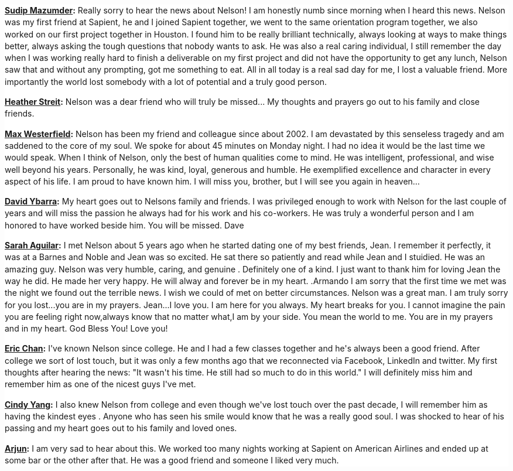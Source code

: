 **[Sudip Mazumder](#332 "2008-12-12 01:29:31"):** Really sorry to hear the news about Nelson! I am honestly numb since morning when I heard this news. Nelson was my first friend at Sapient, he and I joined Sapient together, we went to the same orientation program together, we also worked on our first project together in Houston. I found him to be really brilliant technically, always looking at ways to make things better, always asking the tough questions that nobody wants to ask. He was also a real caring individual, I still remember the day when I was working really hard to finish a deliverable on my first project and did not have the opportunity to get any lunch, Nelson saw that and without any prompting, got me something to eat. All in all today is a real sad day for me, I lost a valuable friend. More importantly the world lost somebody with a lot of potential and a truly good person.

**[Heather Streit](#333 "2008-12-12 03:08:47"):** Nelson was a dear friend who will truly be missed... My thoughts and prayers go out to his family and close friends.

**[Max Westerfield](#334 "2008-12-12 04:37:00"):** Nelson has been my friend and colleague since about 2002. I am devastated by this senseless tragedy and am saddened to the core of my soul. We spoke for about 45 minutes on Monday night. I had no idea it would be the last time we would speak. When I think of Nelson, only the best of human qualities come to mind. He was intelligent, professional, and wise well beyond his years. Personally, he was kind, loyal, generous and humble. He exemplified excellence and character in every aspect of his life. I am proud to have known him. I will miss you, brother, but I will see you again in heaven…

**[David Ybarra](#335 "2008-12-12 04:37:11"):** My heart goes out to Nelsons family and friends. I was privileged enough to work with Nelson for the last couple of years and will miss the passion he always had for his work and his co-workers. He was truly a wonderful person and I am honored to have worked beside him. You will be missed. Dave

**[Sarah Aguilar](#336 "2008-12-12 05:26:33"):** I met Nelson about 5 years ago when he started dating one of my best friends, Jean. I remember it perfectly, it was at a Barnes and Noble and Jean was so excited. He sat there so patiently and read while Jean and I stuidied. He was an amazing guy. Nelson was very humble, caring, and genuine . Definitely one of a kind. I just want to thank him for loving Jean the way he did. He made her very happy. He will alway and forever be in my heart. .Armando I am sorry that the first time we met was the night we found out the terrible news. I wish we could of met on better circumstances. Nelson was a great man. I am truly sorry for you lost...you are in my prayers. Jean...I love you. I am here for you always. My heart breaks for you. I cannot imagine the pain you are feeling right now,always know that no matter what,I am by your side. You mean the world to me. You are in my prayers and in my heart. God Bless You! Love you!

**[Eric Chan](#337 "2008-12-12 05:40:11"):** I've known Nelson since college. He and I had a few classes together and he's always been a good friend. After college we sort of lost touch, but it was only a few months ago that we reconnected via Facebook, LinkedIn and twitter. My first thoughts after hearing the news: "It wasn't his time. He still had so much to do in this world." I will definitely miss him and remember him as one of the nicest guys I've met.

**[Cindy Yang](#338 "2008-12-12 15:36:30"):** I also knew Nelson from college and even though we've lost touch over the past decade, I will remember him as having the kindest eyes . Anyone who has seen his smile would know that he was a really good soul. I was shocked to hear of his passing and my heart goes out to his family and loved ones.

**[Arjun](#339 "2008-12-12 16:31:29"):** I am very sad to hear about this. We worked too many nights working at Sapient on American Airlines and ended up at some bar or the other after that. He was a good friend and someone I liked very much.
